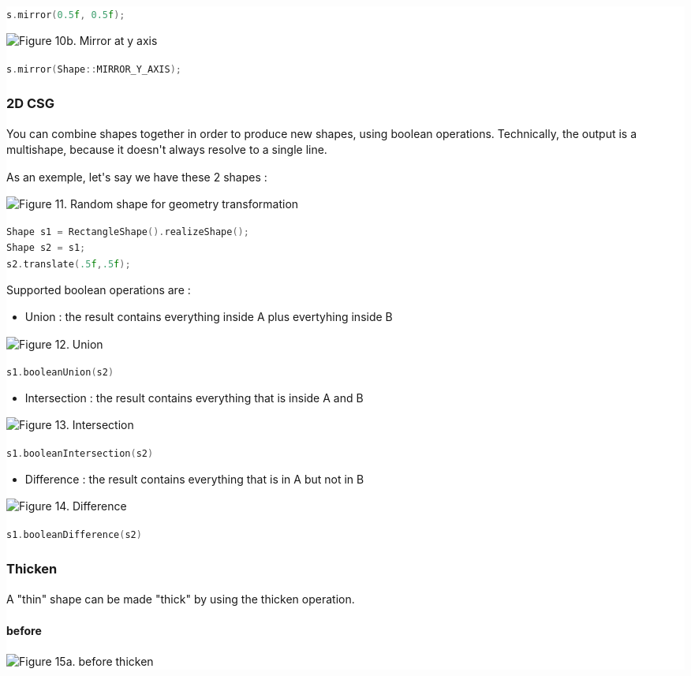 ```cpp
s.mirror(0.5f, 0.5f);
```

![Figure 10b. Mirror at y axis](shape_geometricmirror_yaxis.png)

```cpp
s.mirror(Shape::MIRROR_Y_AXIS);
```

### 2D CSG

You can combine shapes together in order to produce new shapes, using boolean operations.
Technically, the output is a multishape, because it doesn't always resolve to a single line.

As an exemple, let's say we have these 2 shapes :

![Figure 11. Random shape for geometry transformation](shape_booleansetup.png)

```cpp
Shape s1 = RectangleShape().realizeShape();
Shape s2 = s1;
s2.translate(.5f,.5f);
```

Supported boolean operations are :

* Union : the result contains everything inside A plus evertyhing inside B

![Figure 12. Union](shape_booleanunion.png)

```cpp
s1.booleanUnion(s2)
```

* Intersection : the result contains everything that is inside A and B

![Figure 13. Intersection](shape_booleanintersection.png)

```cpp
s1.booleanIntersection(s2)
```

* Difference : the result contains everything that is in A but not in B

![Figure 14. Difference](shape_booleandifference.png)

```cpp
s1.booleanDifference(s2)
```

### Thicken

A "thin" shape can be made "thick" by using the thicken operation.

#### before 
![Figure 15a. before thicken](shape_thick1.png) 
